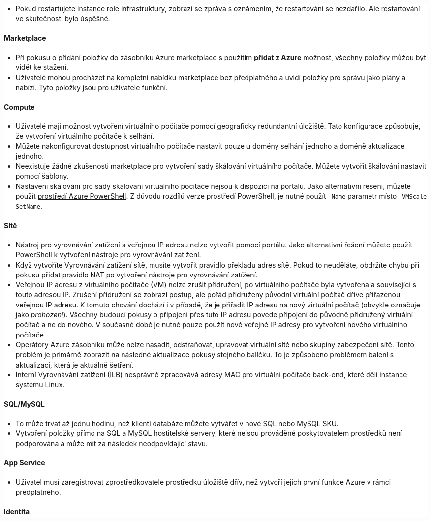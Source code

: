 - Pokud restartujete instance role infrastruktury, zobrazí se zpráva s oznámením, že restartování se nezdařilo. Ale restartování ve skutečnosti bylo úspěšné.

#### <a name="marketplace"></a>Marketplace
- Při pokusu o přidání položky do zásobníku Azure marketplace s použitím **přidat z Azure** možnost, všechny položky můžou být vidět ke stažení.
- Uživatelé mohou procházet na kompletní nabídku marketplace bez předplatného a uvidí položky pro správu jako plány a nabízí. Tyto položky jsou pro uživatele funkční.

#### <a name="compute"></a>Compute
- Uživatelé mají možnost vytvoření virtuálního počítače pomocí geograficky redundantní úložiště. Tato konfigurace způsobuje, že vytvoření virtuálního počítače k selhání.
- Můžete nakonfigurovat dostupnost virtuálního počítače nastavit pouze u domény selhání jednoho a doméně aktualizace jednoho.
- Neexistuje žádné zkušenosti marketplace pro vytvoření sady škálování virtuálního počítače. Můžete vytvořit škálování nastavit pomocí šablony.
- Nastavení škálování pro sady škálování virtuálního počítače nejsou k dispozici na portálu. Jako alternativní řešení, můžete použít [prostředí Azure PowerShell](https://docs.microsoft.com/azure/virtual-machine-scale-sets/virtual-machine-scale-sets-manage-powershell#change-the-capacity-of-a-scale-set). Z důvodu rozdílů verze prostředí PowerShell, je nutné použít `-Name` parametr místo `-VMScaleSetName`.

#### <a name="networking"></a>Sítě
- Nástroj pro vyrovnávání zatížení s veřejnou IP adresu nelze vytvořit pomocí portálu. Jako alternativní řešení můžete použít PowerShell k vytvoření nástroje pro vyrovnávání zatížení.
- Když vytvoříte Vyrovnávání zatížení sítě, musíte vytvořit pravidlo překladu adres sítě. Pokud to neuděláte, obdržíte chybu při pokusu přidat pravidlo NAT po vytvoření nástroje pro vyrovnávání zatížení.
- Veřejnou IP adresu z virtuálního počítače (VM) nelze zrušit přidružení, po virtuálního počítače byla vytvořena a související s touto adresou IP. Zrušení přidružení se zobrazí postup, ale pořád přidruženy původní virtuální počítač dříve přiřazenou veřejnou IP adresu. K tomuto chování dochází i v případě, že je přiřadit IP adresu na nový virtuální počítač (obvykle označuje jako *prohození*). Všechny budoucí pokusy o připojení přes tuto IP adresu povede připojení do původně přidružený virtuální počítač a ne do nového. V současné době je nutné pouze použít nové veřejné IP adresy pro vytvoření nového virtuálního počítače.
- Operátory Azure zásobníku může nelze nasadit, odstraňovat, upravovat virtuální sítě nebo skupiny zabezpečení sítě. Tento problém je primárně zobrazit na následné aktualizace pokusy stejného balíčku. To je způsobeno problémem balení s aktualizaci, která je aktuálně šetření.
- Interní Vyrovnávání zatížení (ILB) nesprávně zpracovává adresy MAC pro virtuální počítače back-end, které dělí instance systému Linux.

#### <a name="sqlmysql"></a>SQL/MySQL
- To může trvat až jednu hodinu, než klienti databáze můžete vytvářet v nové SQL nebo MySQL SKU.
- Vytvoření položky přímo na SQL a MySQL hostitelské servery, které nejsou prováděné poskytovatelem prostředků není podporována a může mít za následek neodpovídající stavu.

#### <a name="app-service"></a>App Service
- Uživatel musí zaregistrovat zprostředkovatele prostředku úložiště dřív, než vytvoří jejich první funkce Azure v rámci předplatného.

#### <a name="identity"></a>Identita
